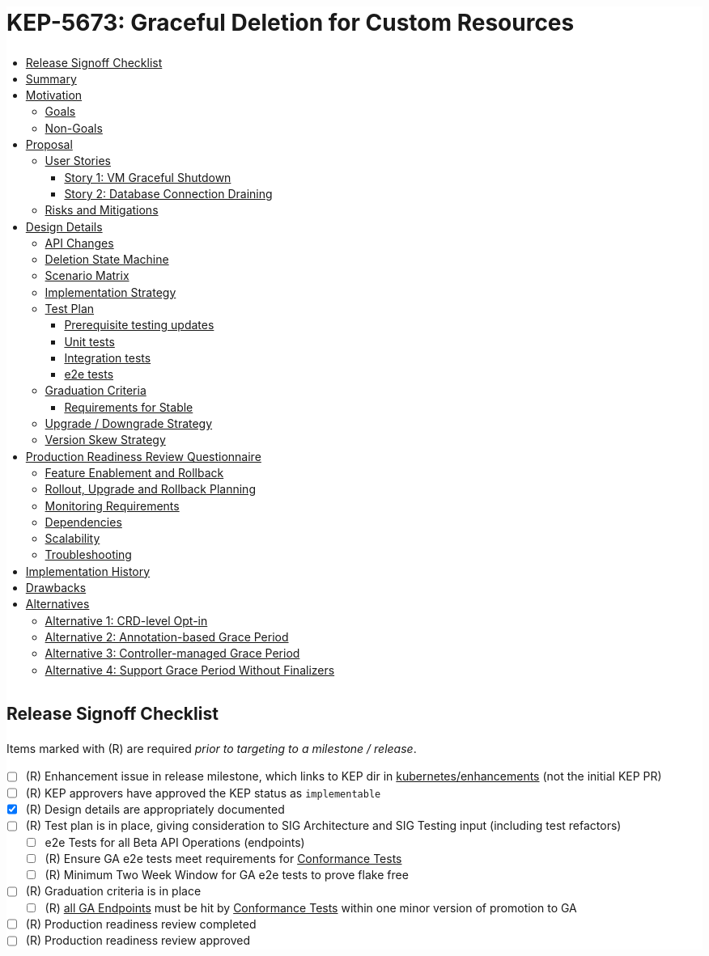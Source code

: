 # KEP-5673: Graceful Deletion for Custom Resources


- [Release Signoff Checklist](#release-signoff-checklist)
- [Summary](#summary)
- [Motivation](#motivation)
  - [Goals](#goals)
  - [Non-Goals](#non-goals)
- [Proposal](#proposal)
  - [User Stories](#user-stories)
    - [Story 1: VM Graceful Shutdown](#story-1-vm-graceful-shutdown)
    - [Story 2: Database Connection Draining](#story-2-database-connection-draining)
  - [Risks and Mitigations](#risks-and-mitigations)
- [Design Details](#design-details)
  - [API Changes](#api-changes)
  - [Deletion State Machine](#deletion-state-machine)
  - [Scenario Matrix](#scenario-matrix)
  - [Implementation Strategy](#implementation-strategy)
  - [Test Plan](#test-plan)
    - [Prerequisite testing updates](#prerequisite-testing-updates)
    - [Unit tests](#unit-tests)
    - [Integration tests](#integration-tests)
    - [e2e tests](#e2e-tests)
  - [Graduation Criteria](#graduation-criteria)
    - [Requirements for Stable](#requirements-for-stable)
  - [Upgrade / Downgrade Strategy](#upgrade--downgrade-strategy)
  - [Version Skew Strategy](#version-skew-strategy)
- [Production Readiness Review Questionnaire](#production-readiness-review-questionnaire)
  - [Feature Enablement and Rollback](#feature-enablement-and-rollback)
  - [Rollout, Upgrade and Rollback Planning](#rollout-upgrade-and-rollback-planning)
  - [Monitoring Requirements](#monitoring-requirements)
  - [Dependencies](#dependencies)
  - [Scalability](#scalability)
  - [Troubleshooting](#troubleshooting)
- [Implementation History](#implementation-history)
- [Drawbacks](#drawbacks)
- [Alternatives](#alternatives)
  - [Alternative 1: CRD-level Opt-in](#alternative-1-crd-level-opt-in)
  - [Alternative 2: Annotation-based Grace Period](#alternative-2-annotation-based-grace-period)
  - [Alternative 3: Controller-managed Grace Period](#alternative-3-controller-managed-grace-period)
  - [Alternative 4: Support Grace Period Without Finalizers](#alternative-4-support-grace-period-without-finalizers)


## Release Signoff Checklist

Items marked with (R) are required *prior to targeting to a milestone / release*.

- [ ] (R) Enhancement issue in release milestone, which links to KEP dir in [kubernetes/enhancements] (not the initial KEP PR)
- [ ] (R) KEP approvers have approved the KEP status as `implementable`
- [x] (R) Design details are appropriately documented
- [ ] (R) Test plan is in place, giving consideration to SIG Architecture and SIG Testing input (including test refactors)
  - [ ] e2e Tests for all Beta API Operations (endpoints)
  - [ ] (R) Ensure GA e2e tests meet requirements for [Conformance Tests](https://github.com/kubernetes/community/blob/master/contributors/devel/sig-architecture/conformance-tests.md) 
  - [ ] (R) Minimum Two Week Window for GA e2e tests to prove flake free
- [ ] (R) Graduation criteria is in place
  - [ ] (R) [all GA Endpoints](https://github.com/kubernetes/community/pull/1806) must be hit by [Conformance Tests](https://github.com/kubernetes/community/blob/master/contributors/devel/sig-architecture/conformance-tests.md) within one minor version of promotion to GA
- [ ] (R) Production readiness review completed
- [ ] (R) Production readiness review approved

[kubernetes.io]: https://kubernetes.io/
[kubernetes/enhancements]: https://git.k8s.io/enhancements
[kubernetes/kubernetes]: https://git.k8s.io/kubernetes
[kubernetes/website]: https://git.k8s.io/website